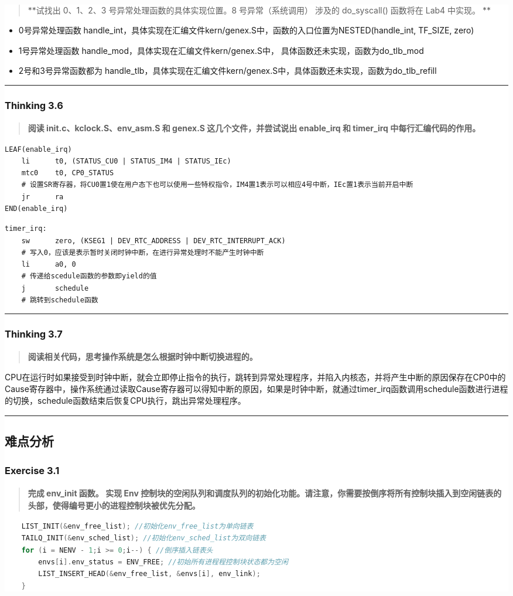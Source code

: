 > **试找出 0、1、2、3 号异常处理函数的具体实现位置。8 号异常（系统调用） 涉及的 do_syscall() 函数将在 Lab4 中实现。 **

- 0号异常处理函数 handle_int，具体实现在汇编文件kern/genex.S中，函数的入口位置为NESTED(handle_int, TF_SIZE, zero)

- 1号异常处理函数 handle_mod，具体实现在汇编文件kern/genex.S中， 具体函数还未实现，函数为do_tlb_mod
- 2号和3号异常函数都为 handle_tlb，具体实现在汇编文件kern/genex.S中，具体函数还未实现，函数为do_tlb_refill

---



### Thinking 3.6

> **阅读 init.c、kclock.S、env_asm.S 和 genex.S 这几个文件，并尝试说出 enable_irq 和 timer_irq 中每行汇编代码的作用。**

```assembly
LEAF(enable_irq)
	li      t0, (STATUS_CU0 | STATUS_IM4 | STATUS_IEc)
	mtc0    t0, CP0_STATUS
	# 设置SR寄存器，将CU0置1使在用户态下也可以使用一些特权指令，IM4置1表示可以相应4号中断，IEc置1表示当前开启中断
	jr      ra
END(enable_irq)
```

```assembly
timer_irq:
	sw      zero, (KSEG1 | DEV_RTC_ADDRESS | DEV_RTC_INTERRUPT_ACK)
	# 写入0，应该是表示暂时关闭时钟中断，在进行异常处理时不能产生时钟中断
	li      a0, 0
	# 传递给scedule函数的参数即yield的值
	j       schedule
	# 跳转到schedule函数
```

----



### Thinking 3.7

> **阅读相关代码，思考操作系统是怎么根据时钟中断切换进程的。**

CPU在运行时如果接受到时钟中断，就会立即停止指令的执行，跳转到异常处理程序，并陷入内核态，并将产生中断的原因保存在CP0中的Cause寄存器中，操作系统通过读取Cause寄存器可以得知中断的原因，如果是时钟中断，就通过timer_irq函数调用schedule函数进行进程的切换，schedule函数结束后恢复CPU执行，跳出异常处理程序。

----



## 难点分析

### Exercise 3.1

> **完成 env_init 函数。 实现 Env 控制块的空闲队列和调度队列的初始化功能。请注意，你需要按倒序将所有控制块插入到空闲链表的头部，使得编号更小的进程控制块被优先分配。**

```C
	LIST_INIT(&env_free_list); //初始化env_free_list为单向链表
	TAILQ_INIT(&env_sched_list); //初始化env_sched_list为双向链表
	for (i = NENV - 1;i >= 0;i--) { //倒序插入链表头
		envs[i].env_status = ENV_FREE; //初始所有进程程控制块状态都为空闲
		LIST_INSERT_HEAD(&env_free_list, &envs[i], env_link);
	}
```
